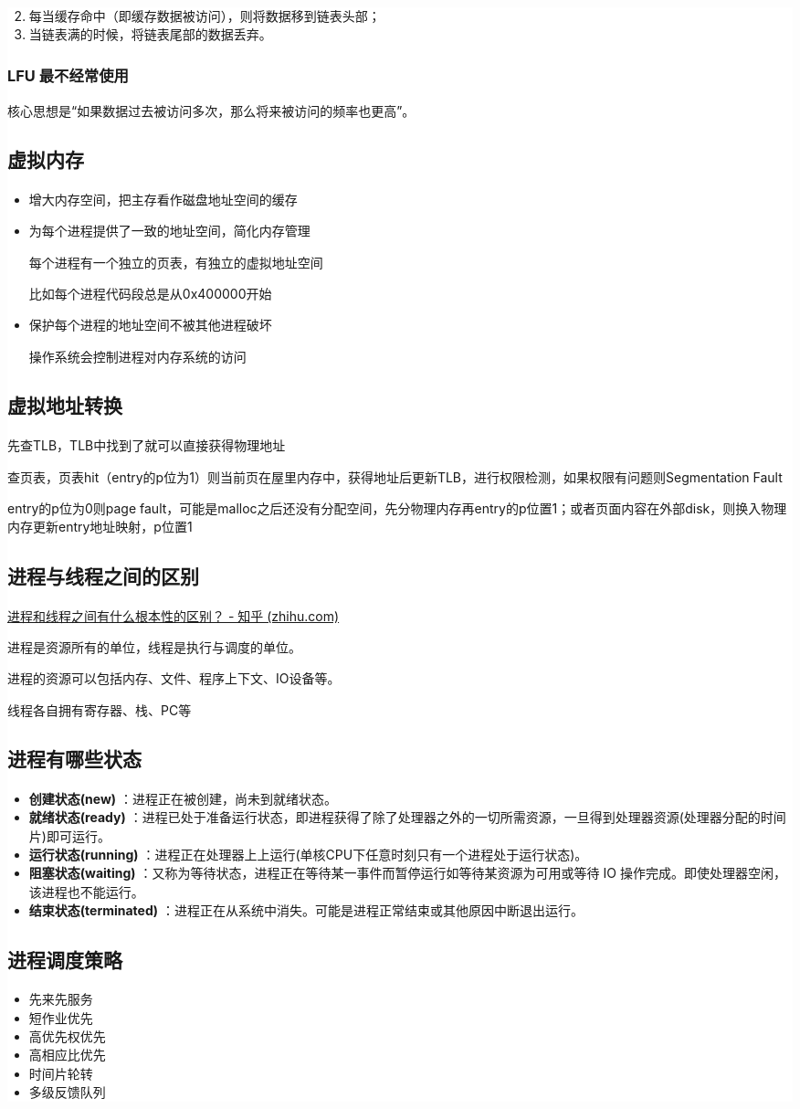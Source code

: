 2. 每当缓存命中（即缓存数据被访问），则将数据移到链表头部；
3. 当链表满的时候，将链表尾部的数据丢弃。

### LFU 最不经常使用

核心思想是“如果数据过去被访问多次，那么将来被访问的频率也更高”。

## 虚拟内存

- 增大内存空间，把主存看作磁盘地址空间的缓存

- 为每个进程提供了一致的地址空间，简化内存管理

  每个进程有一个独立的页表，有独立的虚拟地址空间

  比如每个进程代码段总是从0x400000开始

- 保护每个进程的地址空间不被其他进程破坏

  操作系统会控制进程对内存系统的访问

## 虚拟地址转换

先查TLB，TLB中找到了就可以直接获得物理地址

查页表，页表hit（entry的p位为1）则当前页在屋里内存中，获得地址后更新TLB，进行权限检测，如果权限有问题则Segmentation Fault

entry的p位为0则page fault，可能是malloc之后还没有分配空间，先分物理内存再entry的p位置1；或者页面内容在外部disk，则换入物理内存更新entry地址映射，p位置1

## 进程与线程之间的区别

[进程和线程之间有什么根本性的区别？ - 知乎 (zhihu.com)](https://www.zhihu.com/question/44087187/answer/136188761)

进程是资源所有的单位，线程是执行与调度的单位。

进程的资源可以包括内存、文件、程序上下文、IO设备等。

线程各自拥有寄存器、栈、PC等

## 进程有哪些状态

- **创建状态(new)** ：进程正在被创建，尚未到就绪状态。
- **就绪状态(ready)** ：进程已处于准备运行状态，即进程获得了除了处理器之外的一切所需资源，一旦得到处理器资源(处理器分配的时间片)即可运行。
- **运行状态(running)** ：进程正在处理器上上运行(单核CPU下任意时刻只有一个进程处于运行状态)。
- **阻塞状态(waiting)** ：又称为等待状态，进程正在等待某一事件而暂停运行如等待某资源为可用或等待 IO 操作完成。即使处理器空闲，该进程也不能运行。
- **结束状态(terminated)** ：进程正在从系统中消失。可能是进程正常结束或其他原因中断退出运行。

## 进程调度策略

- 先来先服务
- 短作业优先
- 高优先权优先
- 高相应比优先
- 时间片轮转
- 多级反馈队列
